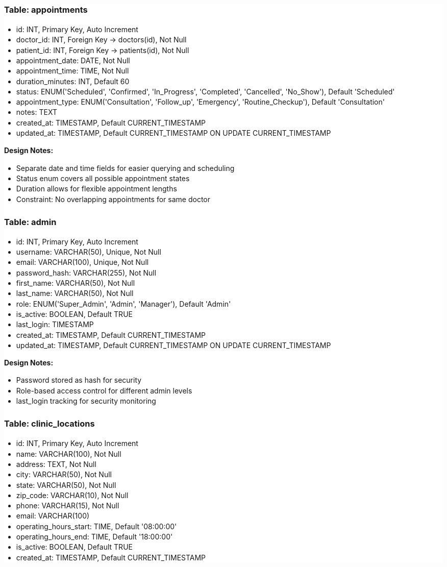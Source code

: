 ### Table: appointments
- id: INT, Primary Key, Auto Increment
- doctor_id: INT, Foreign Key → doctors(id), Not Null
- patient_id: INT, Foreign Key → patients(id), Not Null
- appointment_date: DATE, Not Null
- appointment_time: TIME, Not Null
- duration_minutes: INT, Default 60
- status: ENUM('Scheduled', 'Confirmed', 'In_Progress', 'Completed', 'Cancelled', 'No_Show'), Default 'Scheduled'
- appointment_type: ENUM('Consultation', 'Follow_up', 'Emergency', 'Routine_Checkup'), Default 'Consultation'
- notes: TEXT
- created_at: TIMESTAMP, Default CURRENT_TIMESTAMP
- updated_at: TIMESTAMP, Default CURRENT_TIMESTAMP ON UPDATE CURRENT_TIMESTAMP

**Design Notes:**
- Separate date and time fields for easier querying and scheduling
- Status enum covers all possible appointment states
- Duration allows for flexible appointment lengths
- Constraint: No overlapping appointments for same doctor

### Table: admin
- id: INT, Primary Key, Auto Increment
- username: VARCHAR(50), Unique, Not Null
- email: VARCHAR(100), Unique, Not Null
- password_hash: VARCHAR(255), Not Null
- first_name: VARCHAR(50), Not Null
- last_name: VARCHAR(50), Not Null
- role: ENUM('Super_Admin', 'Admin', 'Manager'), Default 'Admin'
- is_active: BOOLEAN, Default TRUE
- last_login: TIMESTAMP
- created_at: TIMESTAMP, Default CURRENT_TIMESTAMP
- updated_at: TIMESTAMP, Default CURRENT_TIMESTAMP ON UPDATE CURRENT_TIMESTAMP

**Design Notes:**
- Password stored as hash for security
- Role-based access control for different admin levels
- last_login tracking for security monitoring

### Table: clinic_locations
- id: INT, Primary Key, Auto Increment
- name: VARCHAR(100), Not Null
- address: TEXT, Not Null
- city: VARCHAR(50), Not Null
- state: VARCHAR(50), Not Null
- zip_code: VARCHAR(10), Not Null
- phone: VARCHAR(15), Not Null
- email: VARCHAR(100)
- operating_hours_start: TIME, Default '08:00:00'
- operating_hours_end: TIME, Default '18:00:00'
- is_active: BOOLEAN, Default TRUE
- created_at: TIMESTAMP, Default CURRENT_TIMESTAMP
